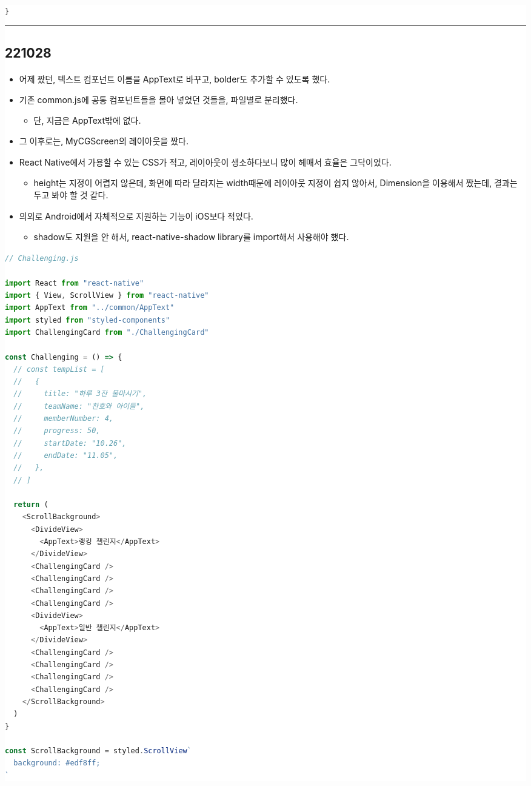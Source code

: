 ```js
}
```

---

## 221028

- 어제 짰던, 텍스트 컴포넌트 이름을 AppText로 바꾸고, bolder도 추가할 수 있도록 했다.

- 기존 common.js에 공통 컴포넌트들을 몰아 넣었던 것들을, 파일별로 분리했다.
  
  - 단, 지금은 AppText밖에 없다.

- 그 이후로는, MyCGScreen의 레이아웃을 짰다.

- React Native에서 가용할 수 있는 CSS가 적고, 레이아웃이 생소하다보니 많이 헤매서 효율은 그닥이었다.
  
  - height는 지정이 어렵지 않은데, 화면에 따라 달라지는 width때문에 레이아웃 지정이 쉽지 않아서, Dimension을 이용해서 짰는데, 결과는 두고 봐야 할 것 같다.

- 의외로 Android에서 자체적으로 지원하는 기능이 iOS보다 적었다.
  
  - shadow도 지원을 안 해서, react-native-shadow library를 import해서 사용해야 했다.

```js
// Challenging.js

import React from "react-native"
import { View, ScrollView } from "react-native"
import AppText from "../common/AppText"
import styled from "styled-components"
import ChallengingCard from "./ChallengingCard"

const Challenging = () => {
  // const tempList = [
  //   {
  //     title: "하루 3잔 물마시기",
  //     teamName: "찬호와 아이들",
  //     memberNumber: 4,
  //     progress: 50,
  //     startDate: "10.26",
  //     endDate: "11.05",
  //   },
  // ]

  return (
    <ScrollBackground>
      <DivideView>
        <AppText>랭킹 챌린지</AppText>
      </DivideView>
      <ChallengingCard />
      <ChallengingCard />
      <ChallengingCard />
      <ChallengingCard />
      <DivideView>
        <AppText>일반 챌린지</AppText>
      </DivideView>
      <ChallengingCard />
      <ChallengingCard />
      <ChallengingCard />
      <ChallengingCard />
    </ScrollBackground>
  )
}

const ScrollBackground = styled.ScrollView`
  background: #edf8ff;
`
```